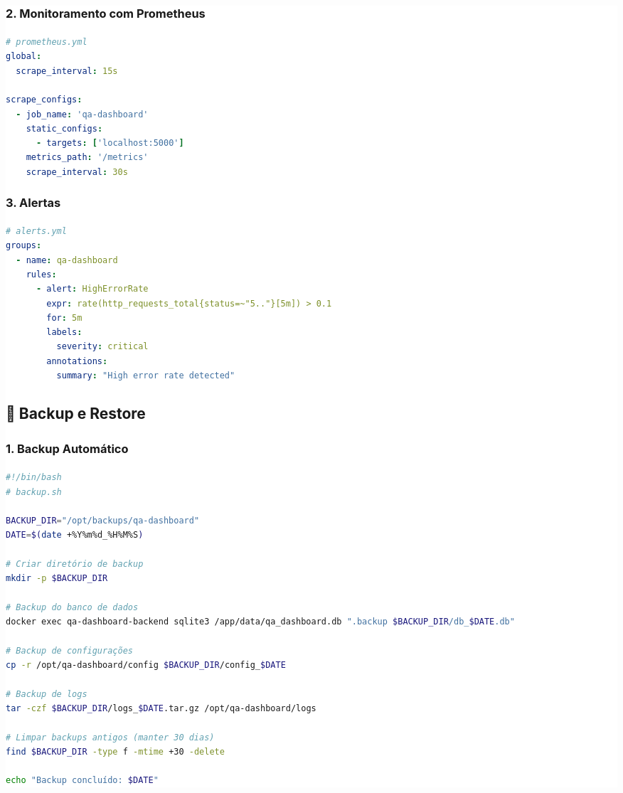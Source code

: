 ### 2. Monitoramento com Prometheus
```yaml
# prometheus.yml
global:
  scrape_interval: 15s

scrape_configs:
  - job_name: 'qa-dashboard'
    static_configs:
      - targets: ['localhost:5000']
    metrics_path: '/metrics'
    scrape_interval: 30s
```

### 3. Alertas
```yaml
# alerts.yml
groups:
  - name: qa-dashboard
    rules:
      - alert: HighErrorRate
        expr: rate(http_requests_total{status=~"5.."}[5m]) > 0.1
        for: 5m
        labels:
          severity: critical
        annotations:
          summary: "High error rate detected"
```

## 🔄 Backup e Restore

### 1. Backup Automático
```bash
#!/bin/bash
# backup.sh

BACKUP_DIR="/opt/backups/qa-dashboard"
DATE=$(date +%Y%m%d_%H%M%S)

# Criar diretório de backup
mkdir -p $BACKUP_DIR

# Backup do banco de dados
docker exec qa-dashboard-backend sqlite3 /app/data/qa_dashboard.db ".backup $BACKUP_DIR/db_$DATE.db"

# Backup de configurações
cp -r /opt/qa-dashboard/config $BACKUP_DIR/config_$DATE

# Backup de logs
tar -czf $BACKUP_DIR/logs_$DATE.tar.gz /opt/qa-dashboard/logs

# Limpar backups antigos (manter 30 dias)
find $BACKUP_DIR -type f -mtime +30 -delete

echo "Backup concluído: $DATE"
```
